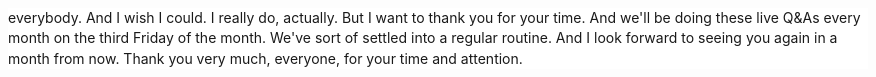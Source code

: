 everybody. And I wish I could. I really do, actually. But I want to thank you for your time. And we'll be doing these live Q&As every month on the third Friday of the month. We've sort of settled into a regular routine. And I look forward to seeing you again in a month from now. Thank you very much, everyone, for your time and attention.